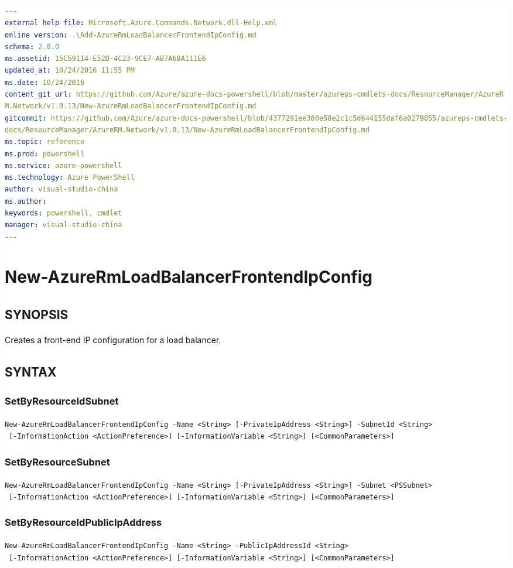 ```yaml
---
external help file: Microsoft.Azure.Commands.Network.dll-Help.xml
online version: .\Add-AzureRmLoadBalancerFrontendIpConfig.md
schema: 2.0.0
ms.assetid: 15C59114-E52D-4C23-9CE7-AB7A68A111E6
updated_at: 10/24/2016 11:55 PM
ms.date: 10/24/2016
content_git_url: https://github.com/Azure/azure-docs-powershell/blob/master/azureps-cmdlets-docs/ResourceManager/AzureRM.Network/v1.0.13/New-AzureRmLoadBalancerFrontendIpConfig.md
gitcommit: https://github.com/Azure/azure-docs-powershell/blob/4377291ee360e58e2c1c5d644155daf6a0279055/azureps-cmdlets-docs/ResourceManager/AzureRM.Network/v1.0.13/New-AzureRmLoadBalancerFrontendIpConfig.md
ms.topic: reference
ms.prod: powershell
ms.service: azure-powershell
ms.technology: Azure PowerShell
author: visual-studio-china
ms.author: 
keywords: powershell, cmdlet
manager: visual-studio-china
---
```


# New-AzureRmLoadBalancerFrontendIpConfig

## SYNOPSIS
Creates a front-end IP configuration for a load balancer.

## SYNTAX

### SetByResourceIdSubnet
```
New-AzureRmLoadBalancerFrontendIpConfig -Name <String> [-PrivateIpAddress <String>] -SubnetId <String>
 [-InformationAction <ActionPreference>] [-InformationVariable <String>] [<CommonParameters>]
```

### SetByResourceSubnet
```
New-AzureRmLoadBalancerFrontendIpConfig -Name <String> [-PrivateIpAddress <String>] -Subnet <PSSubnet>
 [-InformationAction <ActionPreference>] [-InformationVariable <String>] [<CommonParameters>]
```

### SetByResourceIdPublicIpAddress
```
New-AzureRmLoadBalancerFrontendIpConfig -Name <String> -PublicIpAddressId <String>
 [-InformationAction <ActionPreference>] [-InformationVariable <String>] [<CommonParameters>]
```
